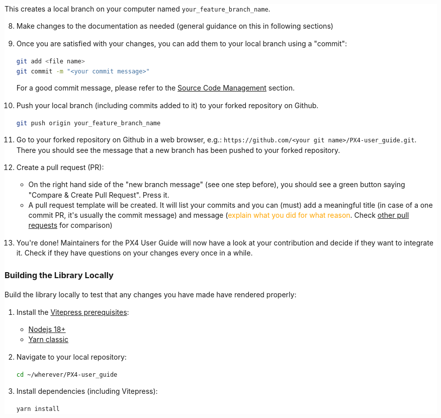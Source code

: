    This creates a local branch on your computer named `your_feature_branch_name`.

8. Make changes to the documentation as needed (general guidance on this in following sections)

9. Once you are satisfied with your changes, you can add them to your local branch using a "commit":

   ```sh
   git add <file name>
   git commit -m "<your commit message>"
   ```

   For a good commit message, please refer to the [Source Code Management](../contribute/code.md#commits-and-commit-messages) section.

10. Push your local branch (including commits added to it) to your forked repository on Github.

    ```sh
    git push origin your_feature_branch_name
    ```

11. Go to your forked repository on Github in a web browser, e.g.: `https://github.com/<your git name>/PX4-user_guide.git`.
    There you should see the message that a new branch has been pushed to your forked repository.

12. Create a pull request (PR):
    - On the right hand side of the "new branch message" (see one step before), you should see a green button saying "Compare & Create Pull Request".
      Press it.
    - A pull request template will be created.
      It will list your commits and you can (must) add a meaningful title (in case of a one commit PR, it's usually the commit message) and message (<span style="color:orange">explain what you did for what reason</span>.
      Check [other pull requests](https://github.com/PX4/PX4-user_guide/pulls) for comparison)

13. You're done!
    Maintainers for the PX4 User Guide will now have a look at your contribution and decide if they want to integrate it.
    Check if they have questions on your changes every once in a while.

### Building the Library Locally

Build the library locally to test that any changes you have made have rendered properly:

1. Install the [Vitepress prerequisites](https://vitepress.dev/guide/getting-started#prerequisites):

   - [Nodejs 18+](https://nodejs.org/en)
   - [Yarn classic](https://classic.yarnpkg.com/en/docs/install)

2. Navigate to your local repository:

   ```sh
   cd ~/wherever/PX4-user_guide
   ```

3. Install dependencies (including Vitepress):

   ```sh
   yarn install
   ```
